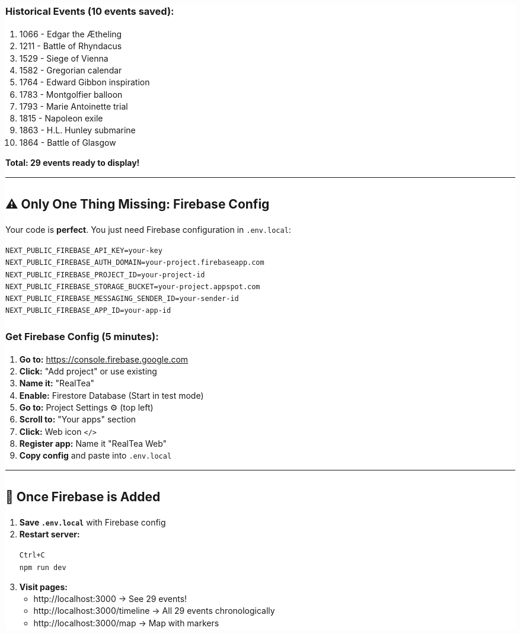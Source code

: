 ### Historical Events (10 events saved):
1. 1066 - Edgar the Ætheling
2. 1211 - Battle of Rhyndacus
3. 1529 - Siege of Vienna
4. 1582 - Gregorian calendar
5. 1764 - Edward Gibbon inspiration
6. 1783 - Montgolfier balloon
7. 1793 - Marie Antoinette trial
8. 1815 - Napoleon exile
9. 1863 - H.L. Hunley submarine
10. 1864 - Battle of Glasgow

**Total: 29 events ready to display!**

---

## ⚠️ **Only One Thing Missing: Firebase Config**

Your code is **perfect**. You just need Firebase configuration in `.env.local`:

```env
NEXT_PUBLIC_FIREBASE_API_KEY=your-key
NEXT_PUBLIC_FIREBASE_AUTH_DOMAIN=your-project.firebaseapp.com
NEXT_PUBLIC_FIREBASE_PROJECT_ID=your-project-id
NEXT_PUBLIC_FIREBASE_STORAGE_BUCKET=your-project.appspot.com
NEXT_PUBLIC_FIREBASE_MESSAGING_SENDER_ID=your-sender-id
NEXT_PUBLIC_FIREBASE_APP_ID=your-app-id
```

### Get Firebase Config (5 minutes):

1. **Go to:** https://console.firebase.google.com
2. **Click:** "Add project" or use existing
3. **Name it:** "RealTea" 
4. **Enable:** Firestore Database (Start in test mode)
5. **Go to:** Project Settings ⚙️ (top left)
6. **Scroll to:** "Your apps" section
7. **Click:** Web icon `</>`
8. **Register app:** Name it "RealTea Web"
9. **Copy config** and paste into `.env.local`

---

## 🚀 **Once Firebase is Added**

1. **Save `.env.local`** with Firebase config
2. **Restart server:**
   ```bash
   Ctrl+C
   npm run dev
   ```
3. **Visit pages:**
   - http://localhost:3000 → See 29 events!
   - http://localhost:3000/timeline → All 29 events chronologically
   - http://localhost:3000/map → Map with markers
